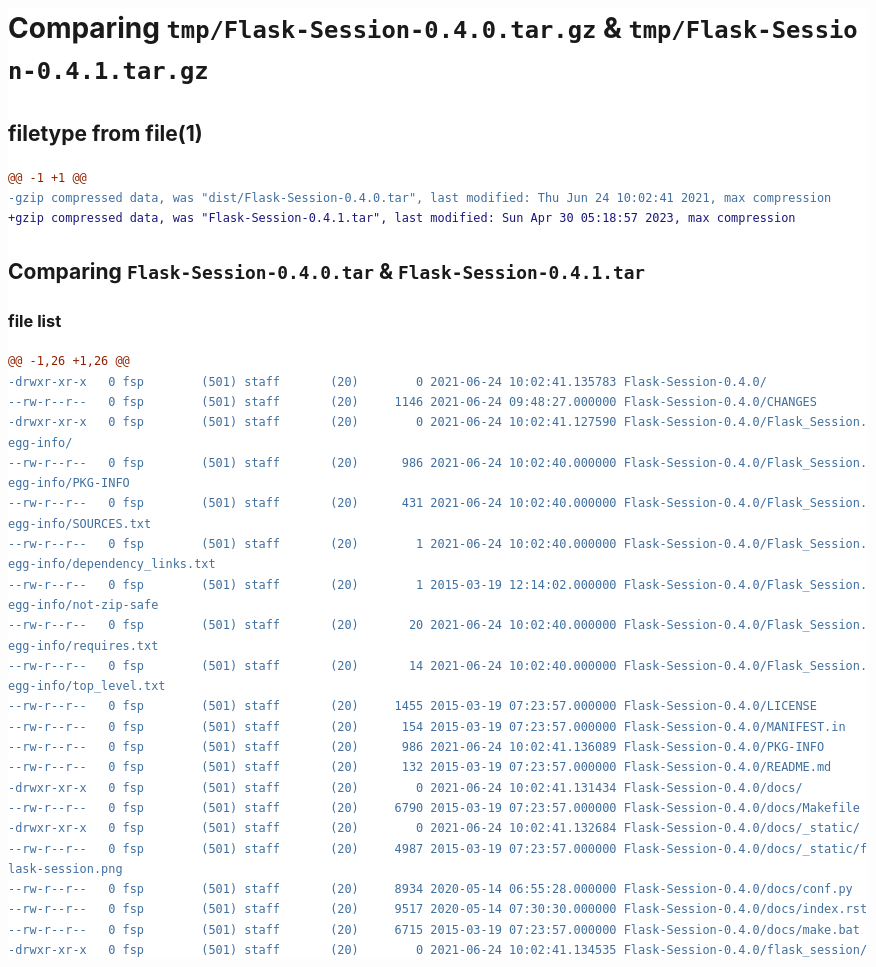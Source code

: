 # Comparing `tmp/Flask-Session-0.4.0.tar.gz` & `tmp/Flask-Session-0.4.1.tar.gz`

## filetype from file(1)

```diff
@@ -1 +1 @@
-gzip compressed data, was "dist/Flask-Session-0.4.0.tar", last modified: Thu Jun 24 10:02:41 2021, max compression
+gzip compressed data, was "Flask-Session-0.4.1.tar", last modified: Sun Apr 30 05:18:57 2023, max compression
```

## Comparing `Flask-Session-0.4.0.tar` & `Flask-Session-0.4.1.tar`

### file list

```diff
@@ -1,26 +1,26 @@
-drwxr-xr-x   0 fsp        (501) staff       (20)        0 2021-06-24 10:02:41.135783 Flask-Session-0.4.0/
--rw-r--r--   0 fsp        (501) staff       (20)     1146 2021-06-24 09:48:27.000000 Flask-Session-0.4.0/CHANGES
-drwxr-xr-x   0 fsp        (501) staff       (20)        0 2021-06-24 10:02:41.127590 Flask-Session-0.4.0/Flask_Session.egg-info/
--rw-r--r--   0 fsp        (501) staff       (20)      986 2021-06-24 10:02:40.000000 Flask-Session-0.4.0/Flask_Session.egg-info/PKG-INFO
--rw-r--r--   0 fsp        (501) staff       (20)      431 2021-06-24 10:02:40.000000 Flask-Session-0.4.0/Flask_Session.egg-info/SOURCES.txt
--rw-r--r--   0 fsp        (501) staff       (20)        1 2021-06-24 10:02:40.000000 Flask-Session-0.4.0/Flask_Session.egg-info/dependency_links.txt
--rw-r--r--   0 fsp        (501) staff       (20)        1 2015-03-19 12:14:02.000000 Flask-Session-0.4.0/Flask_Session.egg-info/not-zip-safe
--rw-r--r--   0 fsp        (501) staff       (20)       20 2021-06-24 10:02:40.000000 Flask-Session-0.4.0/Flask_Session.egg-info/requires.txt
--rw-r--r--   0 fsp        (501) staff       (20)       14 2021-06-24 10:02:40.000000 Flask-Session-0.4.0/Flask_Session.egg-info/top_level.txt
--rw-r--r--   0 fsp        (501) staff       (20)     1455 2015-03-19 07:23:57.000000 Flask-Session-0.4.0/LICENSE
--rw-r--r--   0 fsp        (501) staff       (20)      154 2015-03-19 07:23:57.000000 Flask-Session-0.4.0/MANIFEST.in
--rw-r--r--   0 fsp        (501) staff       (20)      986 2021-06-24 10:02:41.136089 Flask-Session-0.4.0/PKG-INFO
--rw-r--r--   0 fsp        (501) staff       (20)      132 2015-03-19 07:23:57.000000 Flask-Session-0.4.0/README.md
-drwxr-xr-x   0 fsp        (501) staff       (20)        0 2021-06-24 10:02:41.131434 Flask-Session-0.4.0/docs/
--rw-r--r--   0 fsp        (501) staff       (20)     6790 2015-03-19 07:23:57.000000 Flask-Session-0.4.0/docs/Makefile
-drwxr-xr-x   0 fsp        (501) staff       (20)        0 2021-06-24 10:02:41.132684 Flask-Session-0.4.0/docs/_static/
--rw-r--r--   0 fsp        (501) staff       (20)     4987 2015-03-19 07:23:57.000000 Flask-Session-0.4.0/docs/_static/flask-session.png
--rw-r--r--   0 fsp        (501) staff       (20)     8934 2020-05-14 06:55:28.000000 Flask-Session-0.4.0/docs/conf.py
--rw-r--r--   0 fsp        (501) staff       (20)     9517 2020-05-14 07:30:30.000000 Flask-Session-0.4.0/docs/index.rst
--rw-r--r--   0 fsp        (501) staff       (20)     6715 2015-03-19 07:23:57.000000 Flask-Session-0.4.0/docs/make.bat
-drwxr-xr-x   0 fsp        (501) staff       (20)        0 2021-06-24 10:02:41.134535 Flask-Session-0.4.0/flask_session/
```